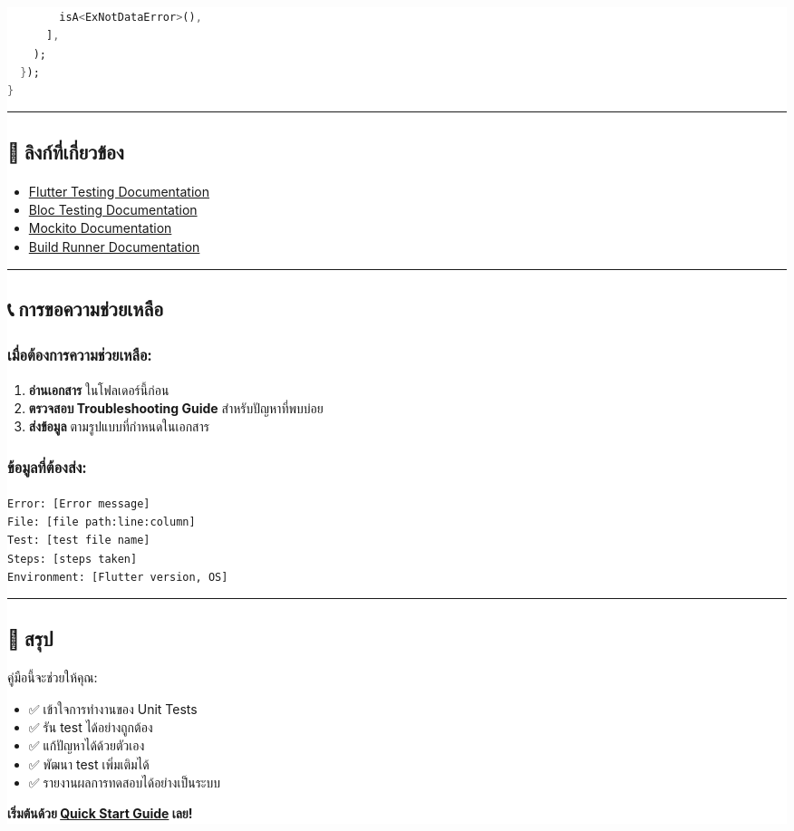 ```dart
        isA<ExNotDataError>(),
      ],
    );
  });
}
```

---

## 🔗 ลิงก์ที่เกี่ยวข้อง

- [Flutter Testing Documentation](https://docs.flutter.dev/testing)
- [Bloc Testing Documentation](https://bloclibrary.dev/#/testing)
- [Mockito Documentation](https://pub.dev/packages/mockito)
- [Build Runner Documentation](https://pub.dev/packages/build_runner)

---

## 📞 การขอความช่วยเหลือ

### เมื่อต้องการความช่วยเหลือ:

1. **อ่านเอกสาร** ในโฟลเดอร์นี้ก่อน
2. **ตรวจสอบ Troubleshooting Guide** สำหรับปัญหาที่พบบ่อย
3. **ส่งข้อมูล** ตามรูปแบบที่กำหนดในเอกสาร

### ข้อมูลที่ต้องส่ง:

```
Error: [Error message]
File: [file path:line:column]
Test: [test file name]
Steps: [steps taken]
Environment: [Flutter version, OS]
```

---

## 🎉 สรุป

คู่มือนี้จะช่วยให้คุณ:

- ✅ เข้าใจการทำงานของ Unit Tests
- ✅ รัน test ได้อย่างถูกต้อง
- ✅ แก้ปัญหาได้ด้วยตัวเอง
- ✅ พัฒนา test เพิ่มเติมได้
- ✅ รายงานผลการทดสอบได้อย่างเป็นระบบ

**เริ่มต้นด้วย [Quick Start Guide](./QUICK_START.md) เลย!**

